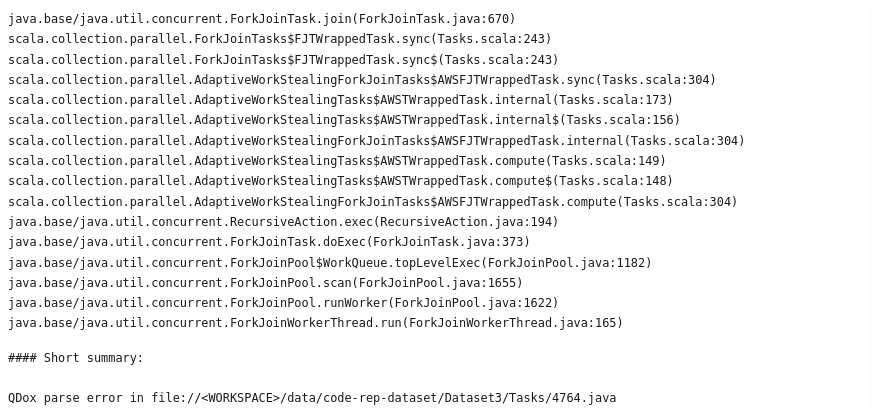 	java.base/java.util.concurrent.ForkJoinTask.join(ForkJoinTask.java:670)
	scala.collection.parallel.ForkJoinTasks$FJTWrappedTask.sync(Tasks.scala:243)
	scala.collection.parallel.ForkJoinTasks$FJTWrappedTask.sync$(Tasks.scala:243)
	scala.collection.parallel.AdaptiveWorkStealingForkJoinTasks$AWSFJTWrappedTask.sync(Tasks.scala:304)
	scala.collection.parallel.AdaptiveWorkStealingTasks$AWSTWrappedTask.internal(Tasks.scala:173)
	scala.collection.parallel.AdaptiveWorkStealingTasks$AWSTWrappedTask.internal$(Tasks.scala:156)
	scala.collection.parallel.AdaptiveWorkStealingForkJoinTasks$AWSFJTWrappedTask.internal(Tasks.scala:304)
	scala.collection.parallel.AdaptiveWorkStealingTasks$AWSTWrappedTask.compute(Tasks.scala:149)
	scala.collection.parallel.AdaptiveWorkStealingTasks$AWSTWrappedTask.compute$(Tasks.scala:148)
	scala.collection.parallel.AdaptiveWorkStealingForkJoinTasks$AWSFJTWrappedTask.compute(Tasks.scala:304)
	java.base/java.util.concurrent.RecursiveAction.exec(RecursiveAction.java:194)
	java.base/java.util.concurrent.ForkJoinTask.doExec(ForkJoinTask.java:373)
	java.base/java.util.concurrent.ForkJoinPool$WorkQueue.topLevelExec(ForkJoinPool.java:1182)
	java.base/java.util.concurrent.ForkJoinPool.scan(ForkJoinPool.java:1655)
	java.base/java.util.concurrent.ForkJoinPool.runWorker(ForkJoinPool.java:1622)
	java.base/java.util.concurrent.ForkJoinWorkerThread.run(ForkJoinWorkerThread.java:165)
```
#### Short summary: 

QDox parse error in file://<WORKSPACE>/data/code-rep-dataset/Dataset3/Tasks/4764.java